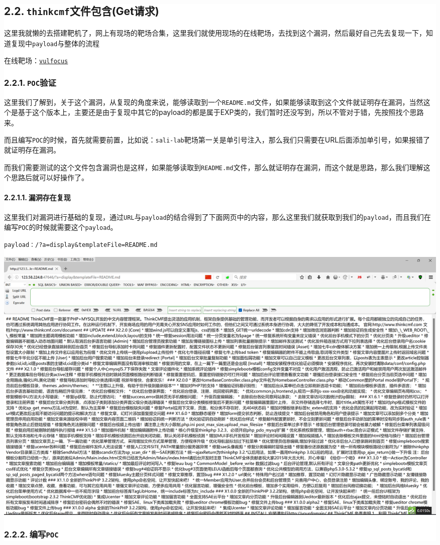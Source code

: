 ## 2.2. `thinkcmf`文件包含(Get请求)

这里我就懒的去搭建靶机了，网上有现场的靶场合集，这里我们就使用现场的在线靶场，去找到这个漏洞，然后最好自己先去复现一下，知道复现中`payload`与整体的流程

在线靶场：[`vulfocus`](https://vulfocus.cn/#/dashboard)

### 2.2.1. `POC`验证

这里我们了解到，关于这个漏洞，从复现的角度来说，能够读取到一个`README.md`文件，如果能够读取到这个文件就证明存在漏洞，当然这个是基于这个版本上，主要还是由于复现中其它的payload的都是属于EXP类的，我们暂时还没写到，所以不管对于错，先按照找个思路来。

而且编写`POC`的时候，首先就需要前置，比如说：`sali-lab`靶场第一关是单引号注入，那么我们只需要在URL后面添加单引号，如果报错了就证明存在漏洞。

而我们需要测试的这个文件包含漏洞也是这样，如果能够读取到`README.md`文件，那么就证明存在漏洞，而这个就是思路，那么我们理解这个思路后就可以好操作了。

#### 2.2.1.1. 漏洞存在复现

这里我们对漏洞进行基础的复现，通过`URL`与`payload`的结合得到了下面网页中的内容，那么这里我们就获取到我们的`payload`，而且我们在编写`POC`的时候就需要这个`payload`。

```
payload：/?a=display&templateFile=README.md
```

![image-20240411115506974](assets/image-20240411115506974.png)

### 2.2.2. 编写`POC`
